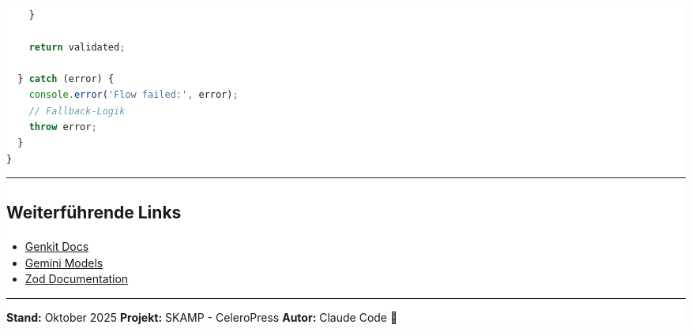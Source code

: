 ```typescript
    }

    return validated;

  } catch (error) {
    console.error('Flow failed:', error);
    // Fallback-Logik
    throw error;
  }
}
```

---

## Weiterführende Links

- [Genkit Docs](https://firebase.google.com/docs/genkit)
- [Gemini Models](https://ai.google.dev/gemini-api/docs/models)
- [Zod Documentation](https://zod.dev)

---

**Stand:** Oktober 2025
**Projekt:** SKAMP - CeleroPress
**Autor:** Claude Code 🤖
